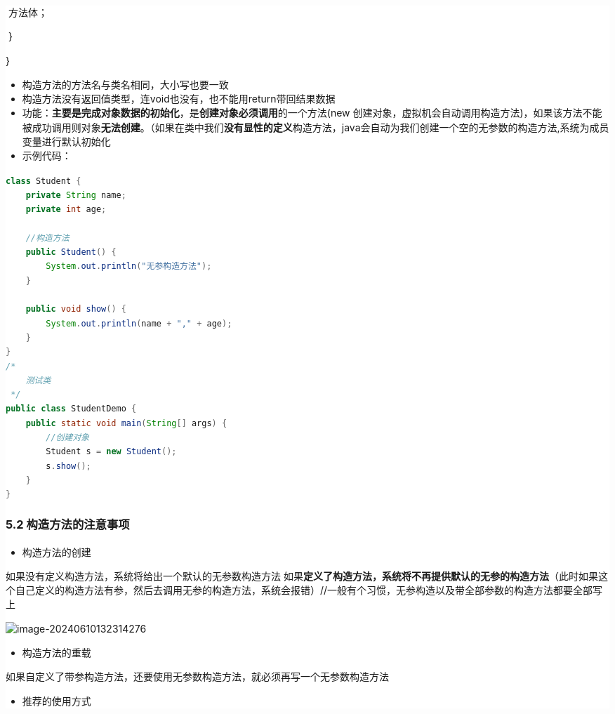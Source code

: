   ​					方法体；

  ​        }

  }





* 构造方法的方法名与类名相同，大小写也要一致
* 构造方法没有返回值类型，连void也没有，也不能用return带回结果数据
* 功能：**主要是完成对象数据的初始化**，是**创建对象必须调用**的一个方法(new 创建对象，虚拟机会自动调用构造方法)，如果该方法不能被成功调用则对象**无法创建**。（如果在类中我们**没有显性的定义**构造方法，java会自动为我们创建一个空的无参数的构造方法,系统为成员变量进行默认初始化
* 示例代码：

```java
class Student {
    private String name;
    private int age;

    //构造方法
    public Student() {
        System.out.println("无参构造方法");
    }

    public void show() {
        System.out.println(name + "," + age);
    }
}
/*
    测试类
 */
public class StudentDemo {
    public static void main(String[] args) {
        //创建对象
        Student s = new Student();
        s.show();
    }
}
```

### 5.2 构造方法的注意事项

* 构造方法的创建

如果没有定义构造方法，系统将给出一个默认的无参数构造方法
如果**定义了构造方法，系统将不再提供默认的无参的构造方法**（此时如果这个自己定义的构造方法有参，然后去调用无参的构造方法，系统会报错）//一般有个习惯，无参构造以及带全部参数的构造方法都要全部写上

![image-20240610132314276](day08-面向对象.assets/image-20240610132314276.png)

* 构造方法的重载

如果自定义了带参构造方法，还要使用无参数构造方法，就必须再写一个无参数构造方法

* 推荐的使用方式
